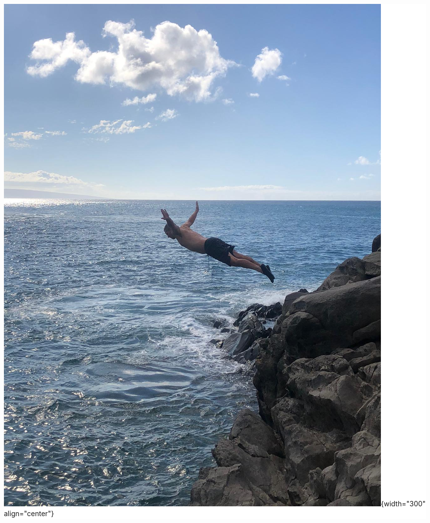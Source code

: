 ![ duik beeld alt tekst ](assets/maui-dive.jpg " de tekst van de Hover - Maui duikt breedte is 300 pixel en gecentreerd "){width="300" align="center"}
